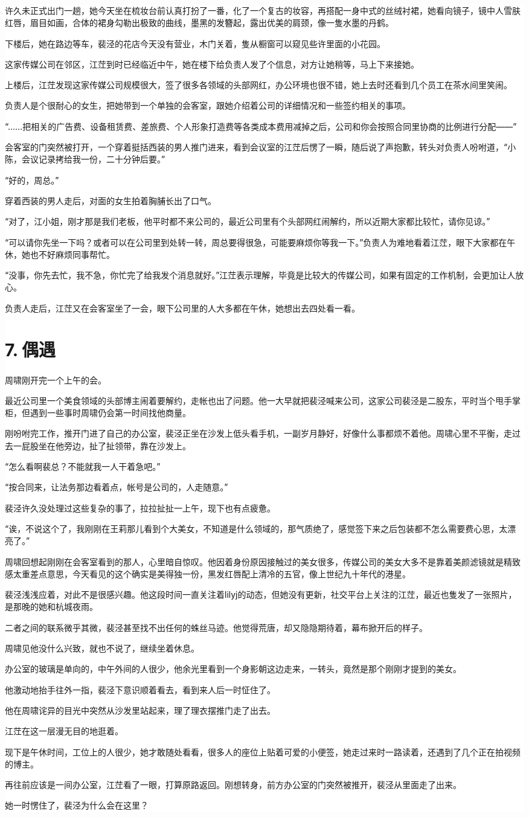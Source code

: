 许久未正式出门一趟，她今天坐在梳妆台前认真打扮了一番，化了一个复古的妆容，再搭配一身中式的丝绒衬裙，她看向镜子，镜中人雪肤红唇，眉目如画，合体的裙身勾勒出极致的曲线，墨黑的发簪起，露出优美的肩颈，像一隻水墨的丹鹤。

下楼后，她在路边等车，裴泾的花店今天没有营业，木门关着，隻从橱窗可以窥见些许里面的小花园。

这家传媒公司在邻区，江茳到时已经临近中午，她在楼下给负责人发了个信息，对方让她稍等，马上下来接她。

上楼后，江茳发现这家传媒公司规模很大，签了很多各领域的头部网红，办公环境也很不错，她上去时还看到几个员工在茶水间里笑闹。

负责人是个很耐心的女生，把她带到一个单独的会客室，跟她介绍着公司的详细情况和一些签约相关的事项。

“……把相关的广告费、设备租赁费、差旅费、个人形象打造费等各类成本费用减掉之后，公司和你会按照合同里协商的比例进行分配——”

会客室的门突然被打开，一个穿着挺括西装的男人推门进来，看到会议室的江茳后愣了一瞬，随后说了声抱歉，转头对负责人吩咐道，“小陈，会议记录拷给我一份，二十分钟后要。”

“好的，周总。”

穿着西装的男人走后，对面的女生拍着胸脯长出了口气。

“对了，江小姐，刚才那是我们老板，他平时都不来公司的，最近公司里有个头部网红闹解约，所以近期大家都比较忙，请你见谅。”

“可以请你先坐一下吗？或者可以在公司里到处转一转，周总要得很急，可能要麻烦你等我一下。”负责人为难地看着江茳，眼下大家都在午休，她也不好麻烦同事帮忙。

“没事，你先去忙，我不急，你忙完了给我发个消息就好。”江茳表示理解，毕竟是比较大的传媒公司，如果有固定的工作机制，会更加让人放心。

负责人走后，江茳又在会客室坐了一会，眼下公司里的人大多都在午休，她想出去四处看一看。
# 7. 偶遇
周啸刚开完一个上午的会。

最近公司里一个美食领域的头部博主闹着要解约，走帐也出了问题。他一大早就把裴泾喊来公司，这家公司裴泾是二股东，平时当个甩手掌柜，但遇到一些事时周啸仍会第一时间找他商量。

刚吩咐完工作，推开门进了自己的办公室，裴泾正坐在沙发上低头看手机，一副岁月静好，好像什么事都烦不着他。周啸心里不平衡，走过去一屁股坐在他旁边，扯了扯领带，靠在沙发上。

“怎么看啊裴总？不能就我一人干着急吧。”

“按合同来，让法务那边看着点，帐号是公司的，人走随意。”

裴泾许久没处理过这些复杂的事了，拉拉扯扯一上午，现下也有点疲惫。

“诶，不说这个了，我刚刚在王莉那儿看到个大美女，不知道是什么领域的，那气质绝了，感觉签下来之后包装都不怎么需要费心思，太漂亮了。”

周啸回想起刚刚在会客室看到的那人，心里暗自惊叹。他因着身份原因接触过的美女很多，传媒公司的美女大多不是靠着美颜滤镜就是精致感太重差点意思，今天看见的这个确实是美得独一份，黑发红唇配上清冷的五官，像上世纪九十年代的港星。

裴泾浅浅应着，对此不是很感兴趣。他这段时间一直关注着lilyj的动态，但她没有更新，社交平台上关注的江茳，最近也隻发了一张照片，是那晚的她和杭城夜雨。

二者之间的联系微乎其微，裴泾甚至找不出任何的蛛丝马迹。他觉得荒唐，却又隐隐期待着，幕布掀开后的样子。

周啸见他没什么兴致，就也不说了，继续坐着休息。

办公室的玻璃是单向的，中午外间的人很少，他余光里看到一个身影朝这边走来，一转头，竟然是那个刚刚才提到的美女。

他激动地抬手往外一指，裴泾下意识顺着看去，看到来人后一时怔住了。

他在周啸诧异的目光中突然从沙发里站起来，理了理衣摆推门走了出去。

江茳在这一层漫无目的地逛着。

现下是午休时间，工位上的人很少，她才敢随处看看，很多人的座位上贴着可爱的小便签，她走过来时一路读着，还遇到了几个正在拍视频的博主。

再往前应该是一间办公室，江茳看了一眼，打算原路返回。刚想转身，前方办公室的门突然被推开，裴泾从里面走了出来。

她一时愣住了，裴泾为什么会在这里？
